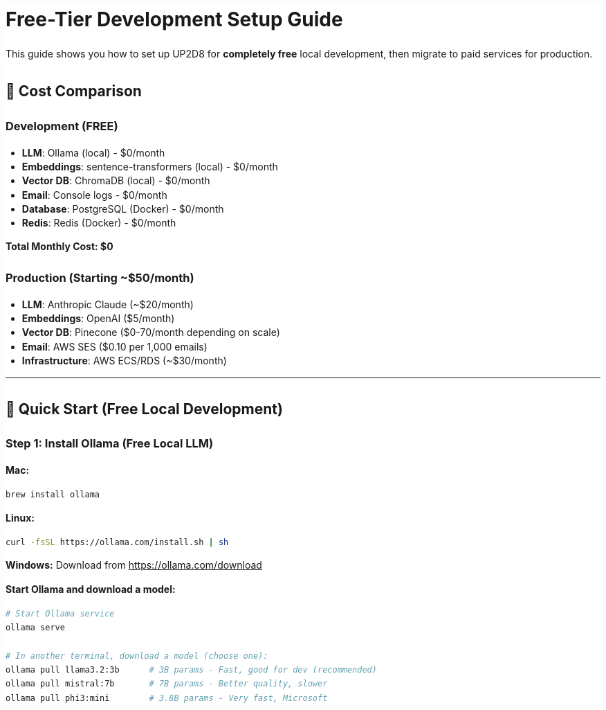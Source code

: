 # Free-Tier Development Setup Guide

This guide shows you how to set up UP2D8 for **completely free** local development, then migrate to paid services for production.

## 🎯 Cost Comparison

### Development (FREE)
- **LLM**: Ollama (local) - $0/month
- **Embeddings**: sentence-transformers (local) - $0/month
- **Vector DB**: ChromaDB (local) - $0/month
- **Email**: Console logs - $0/month
- **Database**: PostgreSQL (Docker) - $0/month
- **Redis**: Redis (Docker) - $0/month

**Total Monthly Cost: $0**

### Production (Starting ~$50/month)
- **LLM**: Anthropic Claude (~$20/month)
- **Embeddings**: OpenAI ($5/month)
- **Vector DB**: Pinecone ($0-70/month depending on scale)
- **Email**: AWS SES ($0.10 per 1,000 emails)
- **Infrastructure**: AWS ECS/RDS (~$30/month)

---

## 🚀 Quick Start (Free Local Development)

### Step 1: Install Ollama (Free Local LLM)

**Mac:**
```bash
brew install ollama
```

**Linux:**
```bash
curl -fsSL https://ollama.com/install.sh | sh
```

**Windows:**
Download from https://ollama.com/download

**Start Ollama and download a model:**
```bash
# Start Ollama service
ollama serve

# In another terminal, download a model (choose one):
ollama pull llama3.2:3b      # 3B params - Fast, good for dev (recommended)
ollama pull mistral:7b       # 7B params - Better quality, slower
ollama pull phi3:mini        # 3.8B params - Very fast, Microsoft
```
